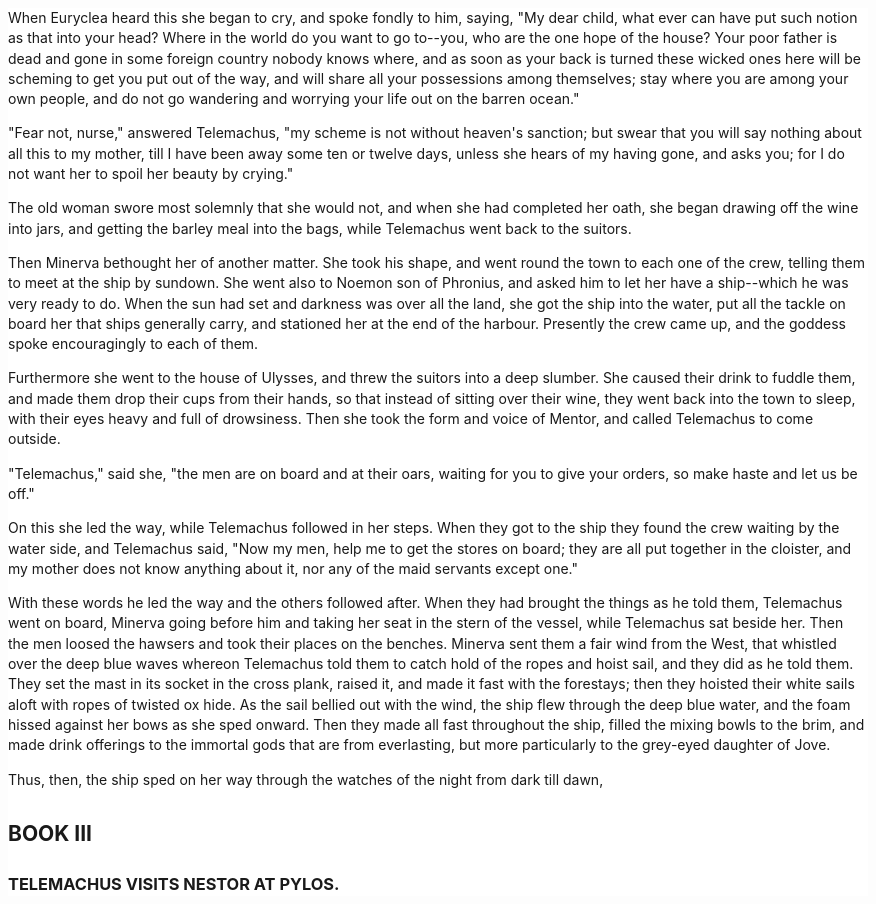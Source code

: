 When Euryclea heard this she began to cry, and spoke fondly to him, saying, "My dear child, what ever can have put such notion as that into your head? Where in the world do you want to go to--you, who are the one hope of the house? Your poor father is dead and gone in some foreign country nobody knows where, and as soon as your back is turned these wicked ones here will be scheming to get you put out of the way, and will share all your possessions among themselves; stay where you are among your own people, and do not go wandering and worrying your life out on the barren ocean."

"Fear not, nurse," answered Telemachus, "my scheme is not without heaven's sanction; but swear that you will say nothing about all this to my mother, till I have been away some ten or twelve days, unless she hears of my having gone, and asks you; for I do not want her to spoil her beauty by crying."

The old woman swore most solemnly that she would not, and when she had completed her oath, she began drawing off the wine into jars, and getting the barley meal into the bags, while Telemachus went back to the suitors.

Then Minerva bethought her of another matter. She took his shape, and went round the town to each one of the crew, telling them to meet at the ship by sundown. She went also to Noemon son of Phronius, and asked him to let her have a ship--which he was very ready to do. When the sun had set and darkness was over all the land, she got the ship into the water, put all the tackle on board her that ships generally carry, and stationed her at the end of the harbour. Presently the crew came up, and the goddess spoke encouragingly to each of them.

Furthermore she went to the house of Ulysses, and threw the suitors into a deep slumber. She caused their drink to fuddle them, and made them drop their cups from their hands, so that instead of sitting over their wine, they went back into the town to sleep, with their eyes heavy and full of drowsiness. Then she took the form and voice of Mentor, and called Telemachus to come outside.

"Telemachus," said she, "the men are on board and at their oars, waiting for you to give your orders, so make haste and let us be off."

On this she led the way, while Telemachus followed in her steps. When they got to the ship they found the crew waiting by the water side, and Telemachus said, "Now my men, help me to get the stores on board; they are all put together in the cloister, and my mother does not know anything about it, nor any of the maid servants except one."

With these words he led the way and the others followed after. When they had brought the things as he told them, Telemachus went on board, Minerva going before him and taking her seat in the stern of the vessel, while Telemachus sat beside her. Then the men loosed the hawsers and took their places on the benches. Minerva sent them a fair wind from the West, that whistled over the deep blue waves whereon Telemachus told them to catch hold of the ropes and hoist sail, and they did as he told them. They set the mast in its socket in the cross plank, raised it, and made it fast with the forestays; then they hoisted their white sails aloft with ropes of twisted ox hide. As the sail bellied out with the wind, the ship flew through the deep blue water, and the foam hissed against her bows as she sped onward. Then they made all fast throughout the ship, filled the mixing bowls to the brim, and made drink offerings to the immortal gods that are from everlasting, but more particularly to the grey-eyed daughter of Jove.

Thus, then, the ship sped on her way through the watches of the night from dark till dawn,


##  BOOK III

###  TELEMACHUS VISITS NESTOR AT PYLOS.
